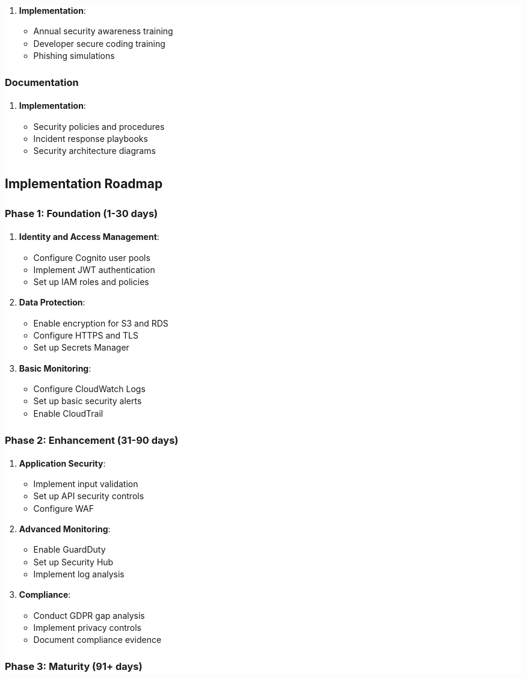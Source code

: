 1. **Implementation**:

   - Annual security awareness training
   - Developer secure coding training
   - Phishing simulations

### Documentation

1. **Implementation**:

   - Security policies and procedures
   - Incident response playbooks
   - Security architecture diagrams

## Implementation Roadmap

### Phase 1: Foundation (1-30 days)

1. **Identity and Access Management**:

   - Configure Cognito user pools
   - Implement JWT authentication
   - Set up IAM roles and policies

2. **Data Protection**:

   - Enable encryption for S3 and RDS
   - Configure HTTPS and TLS
   - Set up Secrets Manager

3. **Basic Monitoring**:

   - Configure CloudWatch Logs
   - Set up basic security alerts
   - Enable CloudTrail

### Phase 2: Enhancement (31-90 days)

1. **Application Security**:

   - Implement input validation
   - Set up API security controls
   - Configure WAF

2. **Advanced Monitoring**:

   - Enable GuardDuty
   - Set up Security Hub
   - Implement log analysis

3. **Compliance**:

   - Conduct GDPR gap analysis
   - Implement privacy controls
   - Document compliance evidence

### Phase 3: Maturity (91+ days)
